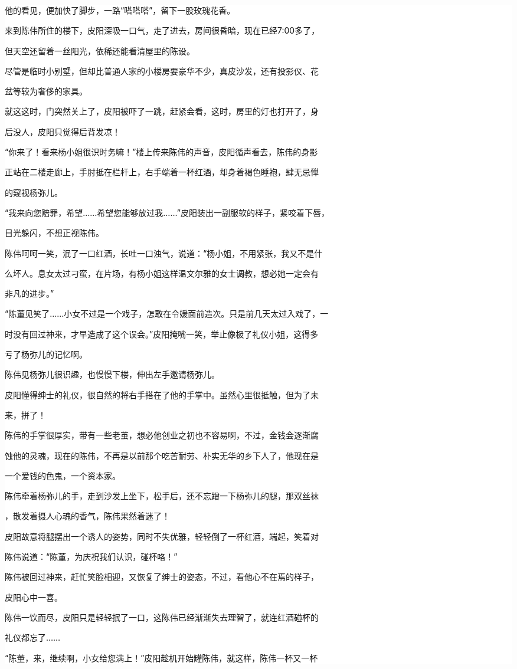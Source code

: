 他的看见，便加快了脚步，一路“嗒嗒嗒”，留下一股玫瑰花香。

来到陈伟所住的楼下，皮阳深吸一口气，走了进去，房间很昏暗，现在已经7:00多了，

但天空还留着一丝阳光，依稀还能看清屋里的陈设。

尽管是临时小别墅，但却比普通人家的小楼房要豪华不少，真皮沙发，还有投影仪、花

盆等较为奢侈的家具。

就这这时，门突然关上了，皮阳被吓了一跳，赶紧会看，这时，房里的灯也打开了，身

后没人，皮阳只觉得后背发凉！

“你来了！看来杨小姐很识时务嘛！”楼上传来陈伟的声音，皮阳循声看去，陈伟的身影

正站在二楼走廊上，手肘抵在栏杆上，右手端着一杯红酒，却身着褐色睡袍，肆无忌惮

的窥视杨弥儿。

“我来向您赔罪，希望……希望您能够放过我……”皮阳装出一副服软的样子，紧咬着下唇，

目光躲闪，不想正视陈伟。

陈伟呵呵一笑，泯了一口红酒，长吐一口浊气，说道：“杨小姐，不用紧张，我又不是什

么坏人。息女太过刁蛮，在片场，有杨小姐这样温文尔雅的女士调教，想必她一定会有

非凡的进步。”

“陈董见笑了……小女不过是一个戏子，怎敢在令媛面前造次。只是前几天太过入戏了，一

时没有回过神来，才早造成了这个误会。”皮阳掩嘴一笑，举止像极了礼仪小姐，这得多

亏了杨弥儿的记忆啊。

陈伟见杨弥儿很识趣，也慢慢下楼，伸出左手邀请杨弥儿。

皮阳懂得绅士的礼仪，很自然的将右手搭在了他的手掌中。虽然心里很抵触，但为了未

来，拼了！

陈伟的手掌很厚实，带有一些老茧，想必他创业之初也不容易啊，不过，金钱会逐渐腐

蚀他的灵魂，现在的陈伟，不再是以前那个吃苦耐劳、朴实无华的乡下人了，他现在是

一个爱钱的色鬼，一个资本家。

陈伟牵着杨弥儿的手，走到沙发上坐下，松手后，还不忘蹭一下杨弥儿的腿，那双丝袜

，散发着摄人心魂的香气，陈伟果然着迷了！

皮阳故意将腿摆出一个诱人的姿势，同时不失优雅，轻轻倒了一杯红酒，端起，笑着对

陈伟说道：“陈董，为庆祝我们认识，碰杯咯！”

陈伟被回过神来，赶忙笑脸相迎，又恢复了绅士的姿态，不过，看他心不在焉的样子，

皮阳心中一喜。

陈伟一饮而尽，皮阳只是轻轻抿了一口，这陈伟已经渐渐失去理智了，就连红酒碰杯的

礼仪都忘了……

“陈董，来，继续啊，小女给您满上！”皮阳趁机开始罐陈伟，就这样，陈伟一杯又一杯
